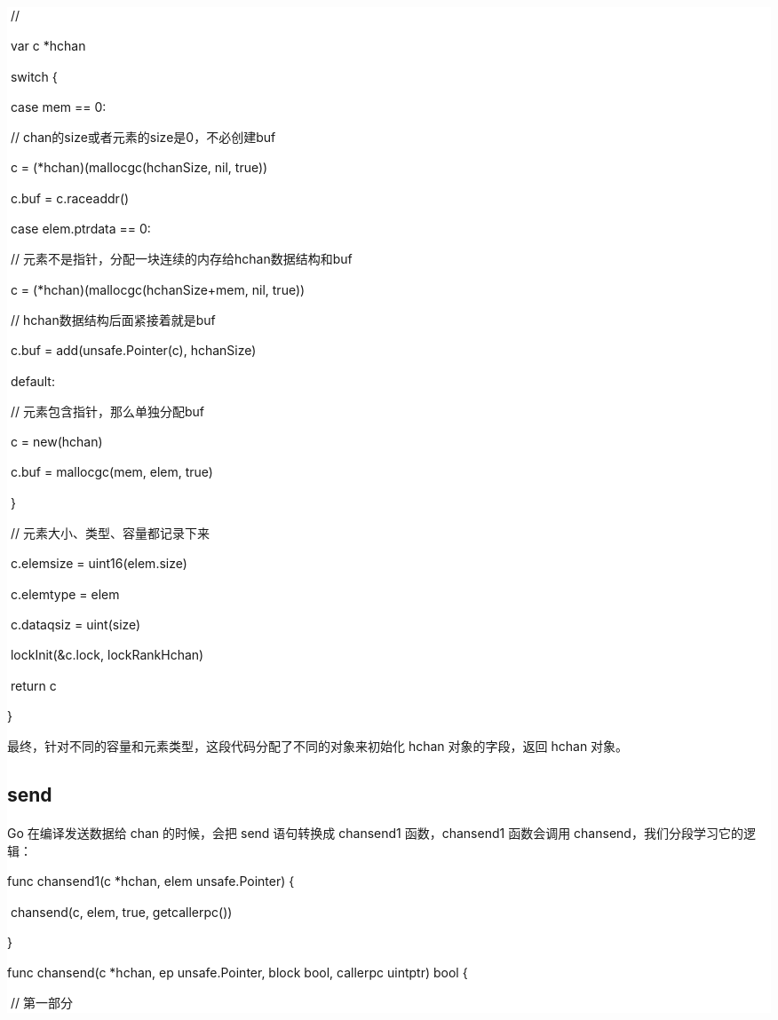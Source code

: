 ​    //

​    var c *hchan

​    switch {

​    case mem == 0:

​      // chan的size或者元素的size是0，不必创建buf

​      c = (*hchan)(mallocgc(hchanSize, nil, true))

​      c.buf = c.raceaddr()

​    case elem.ptrdata == 0:

​      // 元素不是指针，分配一块连续的内存给hchan数据结构和buf

​      c = (*hchan)(mallocgc(hchanSize+mem, nil, true))

​            // hchan数据结构后面紧接着就是buf

​      c.buf = add(unsafe.Pointer(c), hchanSize)

​    default:

​      // 元素包含指针，那么单独分配buf

​      c = new(hchan)

​      c.buf = mallocgc(mem, elem, true)

​    }

  

​        // 元素大小、类型、容量都记录下来

​    c.elemsize = uint16(elem.size)

​    c.elemtype = elem

​    c.dataqsiz = uint(size)

​    lockInit(&c.lock, lockRankHchan)

​    return c

  }

最终，针对不同的容量和元素类型，这段代码分配了不同的对象来初始化 hchan 对象的字段，返回 hchan 对象。

## send

Go 在编译发送数据给 chan 的时候，会把 send 语句转换成 chansend1 函数，chansend1 函数会调用 chansend，我们分段学习它的逻辑：

func chansend1(c *hchan, elem unsafe.Pointer) {

​    chansend(c, elem, true, getcallerpc())

}

func chansend(c *hchan, ep unsafe.Pointer, block bool, callerpc uintptr) bool {

​        // 第一部分
